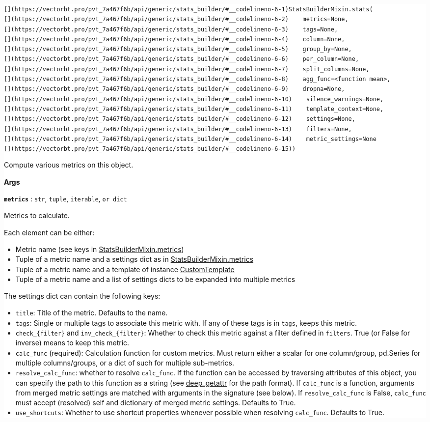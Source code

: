     
    [](https://vectorbt.pro/pvt_7a467f6b/api/generic/stats_builder/#__codelineno-6-1)StatsBuilderMixin.stats(
    [](https://vectorbt.pro/pvt_7a467f6b/api/generic/stats_builder/#__codelineno-6-2)    metrics=None,
    [](https://vectorbt.pro/pvt_7a467f6b/api/generic/stats_builder/#__codelineno-6-3)    tags=None,
    [](https://vectorbt.pro/pvt_7a467f6b/api/generic/stats_builder/#__codelineno-6-4)    column=None,
    [](https://vectorbt.pro/pvt_7a467f6b/api/generic/stats_builder/#__codelineno-6-5)    group_by=None,
    [](https://vectorbt.pro/pvt_7a467f6b/api/generic/stats_builder/#__codelineno-6-6)    per_column=None,
    [](https://vectorbt.pro/pvt_7a467f6b/api/generic/stats_builder/#__codelineno-6-7)    split_columns=None,
    [](https://vectorbt.pro/pvt_7a467f6b/api/generic/stats_builder/#__codelineno-6-8)    agg_func=<function mean>,
    [](https://vectorbt.pro/pvt_7a467f6b/api/generic/stats_builder/#__codelineno-6-9)    dropna=None,
    [](https://vectorbt.pro/pvt_7a467f6b/api/generic/stats_builder/#__codelineno-6-10)    silence_warnings=None,
    [](https://vectorbt.pro/pvt_7a467f6b/api/generic/stats_builder/#__codelineno-6-11)    template_context=None,
    [](https://vectorbt.pro/pvt_7a467f6b/api/generic/stats_builder/#__codelineno-6-12)    settings=None,
    [](https://vectorbt.pro/pvt_7a467f6b/api/generic/stats_builder/#__codelineno-6-13)    filters=None,
    [](https://vectorbt.pro/pvt_7a467f6b/api/generic/stats_builder/#__codelineno-6-14)    metric_settings=None
    [](https://vectorbt.pro/pvt_7a467f6b/api/generic/stats_builder/#__codelineno-6-15))
    

Compute various metrics on this object.

**Args**

**`metrics`** : `str`, `tuple`, `iterable`, `or dict`
    

Metrics to calculate.

Each element can be either:

  * Metric name (see keys in [StatsBuilderMixin.metrics](https://vectorbt.pro/pvt_7a467f6b/api/generic/stats_builder/#vectorbtpro.generic.stats_builder.StatsBuilderMixin.metrics "vectorbtpro.generic.stats_builder.StatsBuilderMixin.metrics"))
  * Tuple of a metric name and a settings dict as in [StatsBuilderMixin.metrics](https://vectorbt.pro/pvt_7a467f6b/api/generic/stats_builder/#vectorbtpro.generic.stats_builder.StatsBuilderMixin.metrics "vectorbtpro.generic.stats_builder.StatsBuilderMixin.metrics")
  * Tuple of a metric name and a template of instance [CustomTemplate](https://vectorbt.pro/pvt_7a467f6b/api/utils/template/#vectorbtpro.utils.template.CustomTemplate "vectorbtpro.utils.template.CustomTemplate")
  * Tuple of a metric name and a list of settings dicts to be expanded into multiple metrics



The settings dict can contain the following keys:

  * `title`: Title of the metric. Defaults to the name.
  * `tags`: Single or multiple tags to associate this metric with. If any of these tags is in `tags`, keeps this metric.
  * `check_{filter}` and `inv_check_{filter}`: Whether to check this metric against a filter defined in `filters`. True (or False for inverse) means to keep this metric.
  * `calc_func` (required): Calculation function for custom metrics. Must return either a scalar for one column/group, pd.Series for multiple columns/groups, or a dict of such for multiple sub-metrics.
  * `resolve_calc_func`: whether to resolve `calc_func`. If the function can be accessed by traversing attributes of this object, you can specify the path to this function as a string (see [deep_getattr](https://vectorbt.pro/pvt_7a467f6b/api/utils/attr_/#vectorbtpro.utils.attr_.deep_getattr "vectorbtpro.utils.attr_.deep_getattr") for the path format). If `calc_func` is a function, arguments from merged metric settings are matched with arguments in the signature (see below). If `resolve_calc_func` is False, `calc_func` must accept (resolved) self and dictionary of merged metric settings. Defaults to True.
  * `use_shortcuts`: Whether to use shortcut properties whenever possible when resolving `calc_func`. Defaults to True.